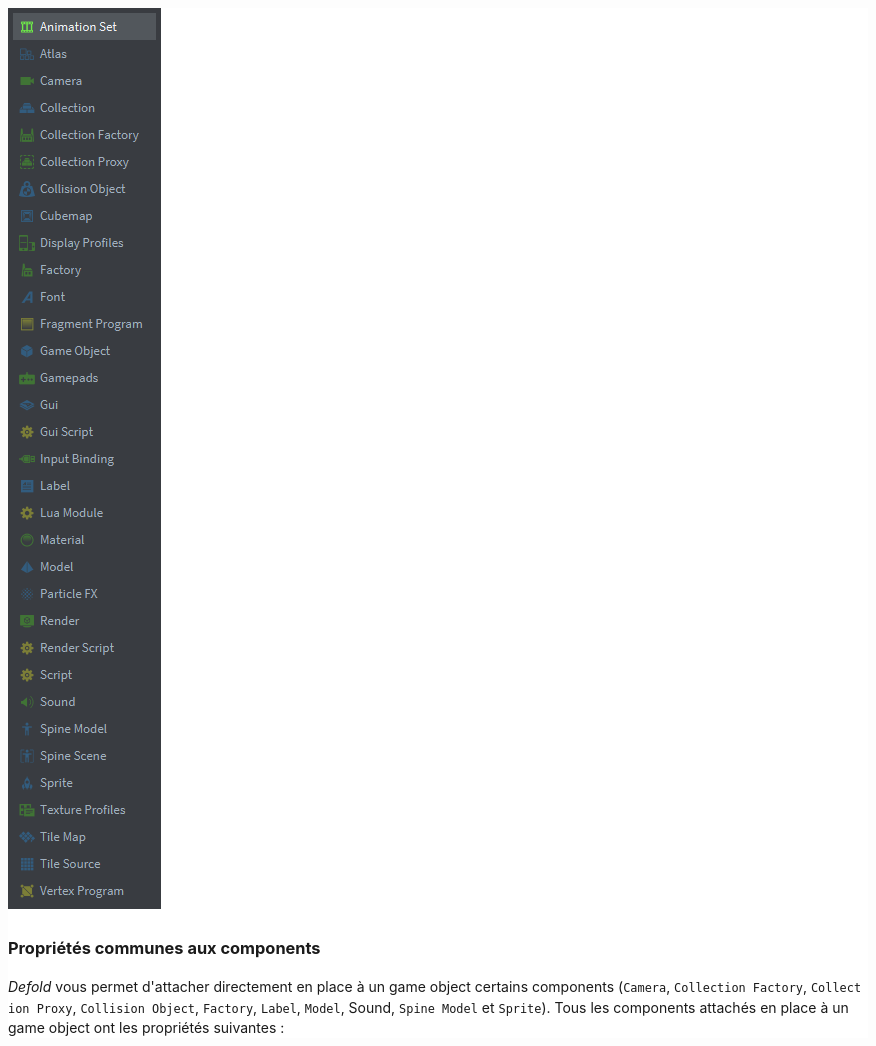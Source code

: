 ![Resources list](images/defold_resources_list.png)

### Propriétés communes aux components

*Defold* vous permet d'attacher directement en place à un game object certains components (`Camera`, `Collection Factory`, `Collection Proxy`, `Collision Object`, `Factory`, `Label`, `Model`, Sound, `Spine Model` et `Sprite`). Tous les components attachés en place à un game object ont les propriétés suivantes :
